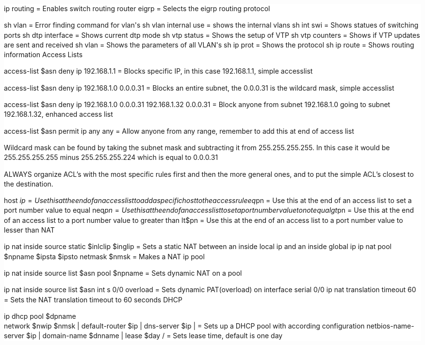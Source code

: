 ip routing = Enables switch routing
router eigrp = Selects the eigrp routing protocol
 
sh vlan = Error finding command for vlan's
sh vlan internal use = shows the internal vlans
sh int swi = Shows statues of switching ports
sh dtp interface = Shows current dtp mode
sh vtp status = Shows the setup of VTP
sh vtp counters = Shows if VTP updates are sent and received
sh vlan = Shows the parameters of all VLAN's
sh ip prot = Shows the protocol
sh ip route = Shows routing information
Access Lists
 
 
access-list $asn deny ip 192.168.1.1 = Blocks specific IP, in this case 192.168.1.1, simple accesslist
 
access-list $asn deny ip 192.168.1.0 0.0.0.31 = Blocks an entire subnet, the 0.0.0.31
is the wildcard mask, simple accesslist
 
access-list $asn deny ip 192.168.1.0 0.0.0.31 192.168.1.32 0.0.0.31 = Block anyone from subnet 192.168.1.0 going to subnet 192.168.1.32, enhanced access list
 
access-list $asn permit ip any any = Allow anyone from any range, remember to add this at end of access list
 
Wildcard mask can be found by taking the subnet mask and subtracting it from 255.255.255.255. In this case it would be 255.255.255.255 minus 255.255.255.224 which is equal to 0.0.0.31
 
ALWAYS organize ACL’s with the most specific rules first and then the more general ones, and to put the simple ACL’s closest to the destination.
 
host $ip = Use this at the end of an access list to add a specific host to the access rule
eq$pn = Use this at the end of an access list to set a port number value to equal
neq$pn = Use this at the end of an access list to set a port number value to not equal
gt$pn = Use this at the end of an access list to a port number value to greater than
lt$pn = Use this at the end of an access list to a port number value to lesser than
NAT
 
 
ip nat inside source static $inlclip $inglip = Sets a static NAT between an inside local ip            	          	          	             and an inside global ip
ip nat pool $npname $ipsta $ipsto netmask $nmsk = Makes a NAT ip pool
 
ip nat inside source list $asn pool $npname = Sets dynamic NAT on a pool
 
ip nat inside source list $asn int s 0/0 overload  = Sets dynamic PAT(overload) on            	          	          	          	          	             interface serial 0/0
ip nat translation timeout 60 = Sets the NAT translation timeout to 60 seconds
DHCP
 
 
ip dhcp pool $dpname           	             \
network $nwip $nmsk                            |
default-router $ip           	             |
dns-server $ip           	             | = Sets up a DHCP pool with according configuration
netbios-name-server $ip              |
domain-name $dnname              |
lease $day                         	             / = Sets lease time, default is one day
 